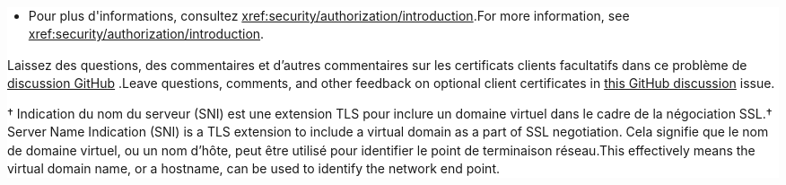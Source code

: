   * <span data-ttu-id="8b6a5-276">Pour plus d'informations, consultez <xref:security/authorization/introduction>.</span><span class="sxs-lookup"><span data-stu-id="8b6a5-276">For more information, see <xref:security/authorization/introduction>.</span></span>

<span data-ttu-id="8b6a5-277">Laissez des questions, des commentaires et d’autres commentaires sur les certificats clients facultatifs dans ce problème de [discussion GitHub](https://github.com/dotnet/AspNetCore.Docs/issues/18720) .</span><span class="sxs-lookup"><span data-stu-id="8b6a5-277">Leave questions, comments, and other feedback on optional client certificates in [this GitHub discussion](https://github.com/dotnet/AspNetCore.Docs/issues/18720) issue.</span></span>

<span data-ttu-id="8b6a5-278">&dagger; Indication du nom du serveur (SNI) est une extension TLS pour inclure un domaine virtuel dans le cadre de la négociation SSL.</span><span class="sxs-lookup"><span data-stu-id="8b6a5-278">&dagger; Server Name Indication (SNI) is a TLS extension to include a virtual domain as a part of SSL negotiation.</span></span> <span data-ttu-id="8b6a5-279">Cela signifie que le nom de domaine virtuel, ou un nom d’hôte, peut être utilisé pour identifier le point de terminaison réseau.</span><span class="sxs-lookup"><span data-stu-id="8b6a5-279">This effectively means the virtual domain name, or a hostname, can be used to identify the network end point.</span></span>
